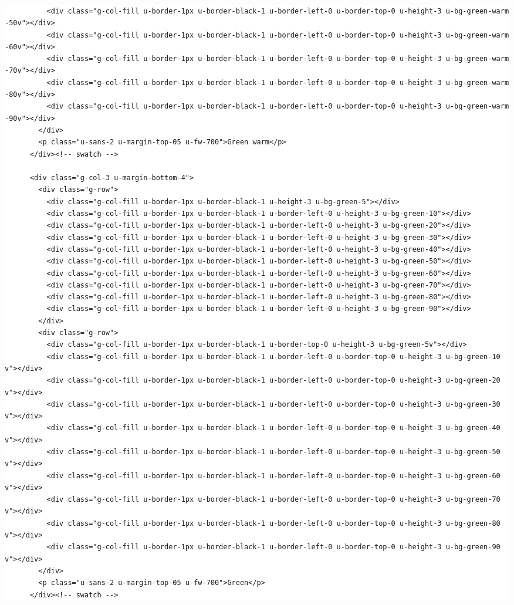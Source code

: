              <div class="g-col-fill u-border-1px u-border-black-1 u-border-left-0 u-border-top-0 u-height-3 u-bg-green-warm-50v"></div>
              <div class="g-col-fill u-border-1px u-border-black-1 u-border-left-0 u-border-top-0 u-height-3 u-bg-green-warm-60v"></div>
              <div class="g-col-fill u-border-1px u-border-black-1 u-border-left-0 u-border-top-0 u-height-3 u-bg-green-warm-70v"></div>
              <div class="g-col-fill u-border-1px u-border-black-1 u-border-left-0 u-border-top-0 u-height-3 u-bg-green-warm-80v"></div>
              <div class="g-col-fill u-border-1px u-border-black-1 u-border-left-0 u-border-top-0 u-height-3 u-bg-green-warm-90v"></div>
            </div>
            <p class="u-sans-2 u-margin-top-05 u-fw-700">Green warm</p>
          </div><!-- swatch -->

          <div class="g-col-3 u-margin-bottom-4">
            <div class="g-row">
              <div class="g-col-fill u-border-1px u-border-black-1 u-height-3 u-bg-green-5"></div>
              <div class="g-col-fill u-border-1px u-border-black-1 u-border-left-0 u-height-3 u-bg-green-10"></div>
              <div class="g-col-fill u-border-1px u-border-black-1 u-border-left-0 u-height-3 u-bg-green-20"></div>
              <div class="g-col-fill u-border-1px u-border-black-1 u-border-left-0 u-height-3 u-bg-green-30"></div>
              <div class="g-col-fill u-border-1px u-border-black-1 u-border-left-0 u-height-3 u-bg-green-40"></div>
              <div class="g-col-fill u-border-1px u-border-black-1 u-border-left-0 u-height-3 u-bg-green-50"></div>
              <div class="g-col-fill u-border-1px u-border-black-1 u-border-left-0 u-height-3 u-bg-green-60"></div>
              <div class="g-col-fill u-border-1px u-border-black-1 u-border-left-0 u-height-3 u-bg-green-70"></div>
              <div class="g-col-fill u-border-1px u-border-black-1 u-border-left-0 u-height-3 u-bg-green-80"></div>
              <div class="g-col-fill u-border-1px u-border-black-1 u-border-left-0 u-height-3 u-bg-green-90"></div>
            </div>
            <div class="g-row">
              <div class="g-col-fill u-border-1px u-border-black-1 u-border-top-0 u-height-3 u-bg-green-5v"></div>
              <div class="g-col-fill u-border-1px u-border-black-1 u-border-left-0 u-border-top-0 u-height-3 u-bg-green-10v"></div>
              <div class="g-col-fill u-border-1px u-border-black-1 u-border-left-0 u-border-top-0 u-height-3 u-bg-green-20v"></div>
              <div class="g-col-fill u-border-1px u-border-black-1 u-border-left-0 u-border-top-0 u-height-3 u-bg-green-30v"></div>
              <div class="g-col-fill u-border-1px u-border-black-1 u-border-left-0 u-border-top-0 u-height-3 u-bg-green-40v"></div>
              <div class="g-col-fill u-border-1px u-border-black-1 u-border-left-0 u-border-top-0 u-height-3 u-bg-green-50v"></div>
              <div class="g-col-fill u-border-1px u-border-black-1 u-border-left-0 u-border-top-0 u-height-3 u-bg-green-60v"></div>
              <div class="g-col-fill u-border-1px u-border-black-1 u-border-left-0 u-border-top-0 u-height-3 u-bg-green-70v"></div>
              <div class="g-col-fill u-border-1px u-border-black-1 u-border-left-0 u-border-top-0 u-height-3 u-bg-green-80v"></div>
              <div class="g-col-fill u-border-1px u-border-black-1 u-border-left-0 u-border-top-0 u-height-3 u-bg-green-90v"></div>
            </div>
            <p class="u-sans-2 u-margin-top-05 u-fw-700">Green</p>
          </div><!-- swatch -->
